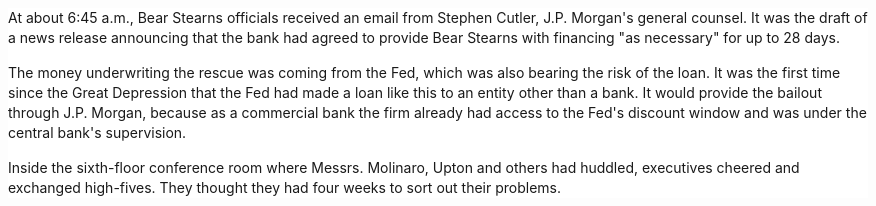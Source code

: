At about 6:45 a.m.,  Bear Stearns officials received an email from Stephen Cutler,  J.P. Morgan's general counsel. It was the draft of a news release announcing that the bank had agreed to provide Bear Stearns with financing "as necessary" for up to 28 days.

The money underwriting the rescue was coming from the Fed,  which was also bearing the risk of the loan. It was the first time since the Great Depression that the Fed had made a loan like this to an entity other than a bank. It would provide the bailout through J.P. Morgan,  because as a commercial bank the firm already had access to the Fed's discount window and was under the central bank's supervision.

Inside the sixth-floor conference room where Messrs. Molinaro,  Upton and others had huddled,  executives cheered and exchanged high-fives. They thought they had four weeks to sort out their problems.
